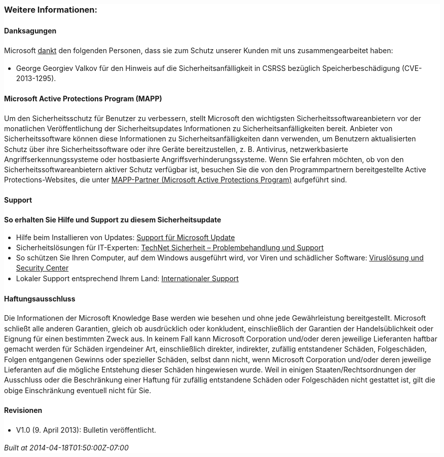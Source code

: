 ### Weitere Informationen:
  
#### Danksagungen
  
Microsoft [dankt](http://www.microsoft.com/germany/technet/sicherheit/bulletins/policy.mspx) den folgenden Personen, dass sie zum Schutz unserer Kunden mit uns zusammengearbeitet haben:
  
-   George Georgiev Valkov für den Hinweis auf die Sicherheitsanfälligkeit in CSRSS bezüglich Speicherbeschädigung (CVE-2013-1295).
  
#### Microsoft Active Protections Program (MAPP)
  
Um den Sicherheitsschutz für Benutzer zu verbessern, stellt Microsoft den wichtigsten Sicherheitssoftwareanbietern vor der monatlichen Veröffentlichung der Sicherheitsupdates Informationen zu Sicherheitsanfälligkeiten bereit. Anbieter von Sicherheitssoftware können diese Informationen zu Sicherheitsanfälligkeiten dann verwenden, um Benutzern aktualisierten Schutz über ihre Sicherheitssoftware oder ihre Geräte bereitzustellen, z. B. Antivirus, netzwerkbasierte Angriffserkennungssysteme oder hostbasierte Angriffsverhinderungssysteme. Wenn Sie erfahren möchten, ob von den Sicherheitssoftwareanbietern aktiver Schutz verfügbar ist, besuchen Sie die von den Programmpartnern bereitgestellte Active Protections-Websites, die unter [MAPP-Partner (Microsoft Active Protections Program)](http://go.microsoft.com/fwlink/?linkid=215201) aufgeführt sind.
  
#### Support
  
**So erhalten Sie Hilfe und Support zu diesem Sicherheitsupdate**
  
-   Hilfe beim Installieren von Updates: [Support für Microsoft Update](http://support.microsoft.com/gp/windows-update-issues/de-de)  
-   Sicherheitslösungen für IT-Experten: [TechNet Sicherheit – Problembehandlung und Support](http://technet.microsoft.com/de-de/security/bb980617.aspx)  
-   So schützen Sie Ihren Computer, auf dem Windows ausgeführt wird, vor Viren und schädlicher Software: [Viruslösung und Security Center](http://support.microsoft.com/contactus/cu_sc_virsec_master)  
-   Lokaler Support entsprechend Ihrem Land: [Internationaler Support](http://support.microsoft.com/common/international.aspx)
  
#### Haftungsausschluss
  
Die Informationen der Microsoft Knowledge Base werden wie besehen und ohne jede Gewährleistung bereitgestellt. Microsoft schließt alle anderen Garantien, gleich ob ausdrücklich oder konkludent, einschließlich der Garantien der Handelsüblichkeit oder Eignung für einen bestimmten Zweck aus. In keinem Fall kann Microsoft Corporation und/oder deren jeweilige Lieferanten haftbar gemacht werden für Schäden irgendeiner Art, einschließlich direkter, indirekter, zufällig entstandener Schäden, Folgeschäden, Folgen entgangenen Gewinns oder spezieller Schäden, selbst dann nicht, wenn Microsoft Corporation und/oder deren jeweilige Lieferanten auf die mögliche Entstehung dieser Schäden hingewiesen wurde. Weil in einigen Staaten/Rechtsordnungen der Ausschluss oder die Beschränkung einer Haftung für zufällig entstandene Schäden oder Folgeschäden nicht gestattet ist, gilt die obige Einschränkung eventuell nicht für Sie.
  
#### Revisionen
  
-   V1.0 (9. April 2013): Bulletin veröffentlicht.
  
*Built at 2014-04-18T01:50:00Z-07:00*
